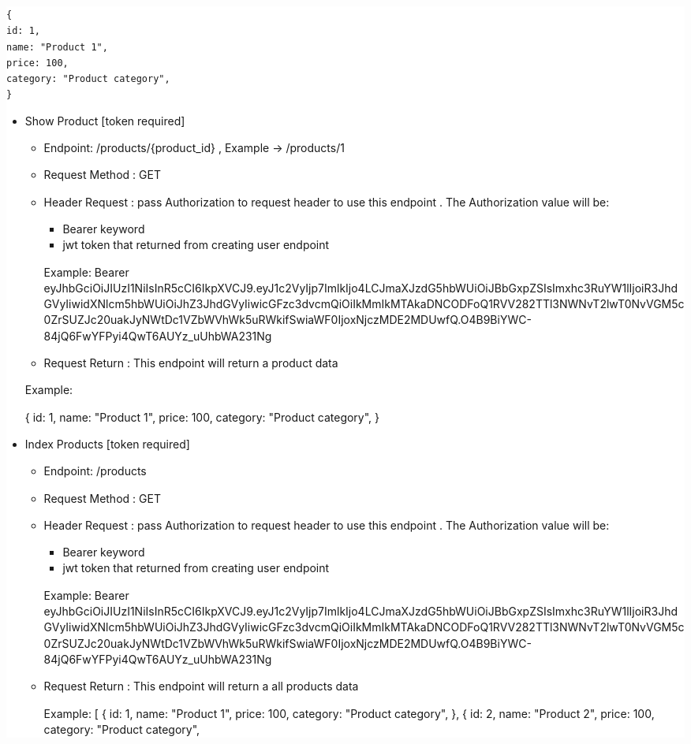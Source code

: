     {
    id: 1,
    name: "Product 1",
    price: 100,
    category: "Product category",
    }

- Show Product [token required]

  - Endpoint: /products/{product_id} , Example -> /products/1
  - Request Method : GET
  - Header Request :
    pass Authorization to request header to use this endpoint .
    The Authorization value will be:
    <br>

    - Bearer keyword
    - jwt token that returned from creating user endpoint

    Example:
    Bearer eyJhbGciOiJIUzI1NiIsInR5cCI6IkpXVCJ9.eyJ1c2VyIjp7ImlkIjo4LCJmaXJzdG5hbWUiOiJBbGxpZSIsImxhc3RuYW1lIjoiR3JhdGVyIiwidXNlcm5hbWUiOiJhZ3JhdGVyIiwicGFzc3dvcmQiOiIkMmIkMTAkaDNCODFoQ1RVV282TTl3NWNvT2lwT0NvVGM5c0ZrSUZJc20uakJyNWtDc1VZbWVhWk5uRWkifSwiaWF0IjoxNjczMDE2MDUwfQ.O4B9BiYWC-84jQ6FwYFPyi4QwT6AUYz_uUhbWA231Ng

  - Request Return : This endpoint will return a product data

  Example:

  {
  id: 1,
  name: "Product 1",
  price: 100,
  category: "Product category",
  }

- Index Products [token required]

  - Endpoint: /products
  - Request Method : GET
  - Header Request :
    pass Authorization to request header to use this endpoint .
    The Authorization value will be:
    <br>

    - Bearer keyword
    - jwt token that returned from creating user endpoint

    Example:
    Bearer eyJhbGciOiJIUzI1NiIsInR5cCI6IkpXVCJ9.eyJ1c2VyIjp7ImlkIjo4LCJmaXJzdG5hbWUiOiJBbGxpZSIsImxhc3RuYW1lIjoiR3JhdGVyIiwidXNlcm5hbWUiOiJhZ3JhdGVyIiwicGFzc3dvcmQiOiIkMmIkMTAkaDNCODFoQ1RVV282TTl3NWNvT2lwT0NvVGM5c0ZrSUZJc20uakJyNWtDc1VZbWVhWk5uRWkifSwiaWF0IjoxNjczMDE2MDUwfQ.O4B9BiYWC-84jQ6FwYFPyi4QwT6AUYz_uUhbWA231Ng

  - Request Return : This endpoint will return a all products data

    Example:
    [
    {
    id: 1,
    name: "Product 1",
    price: 100,
    category: "Product category",
    },
    {
    id: 2,
    name: "Product 2",
    price: 100,
    category: "Product category",